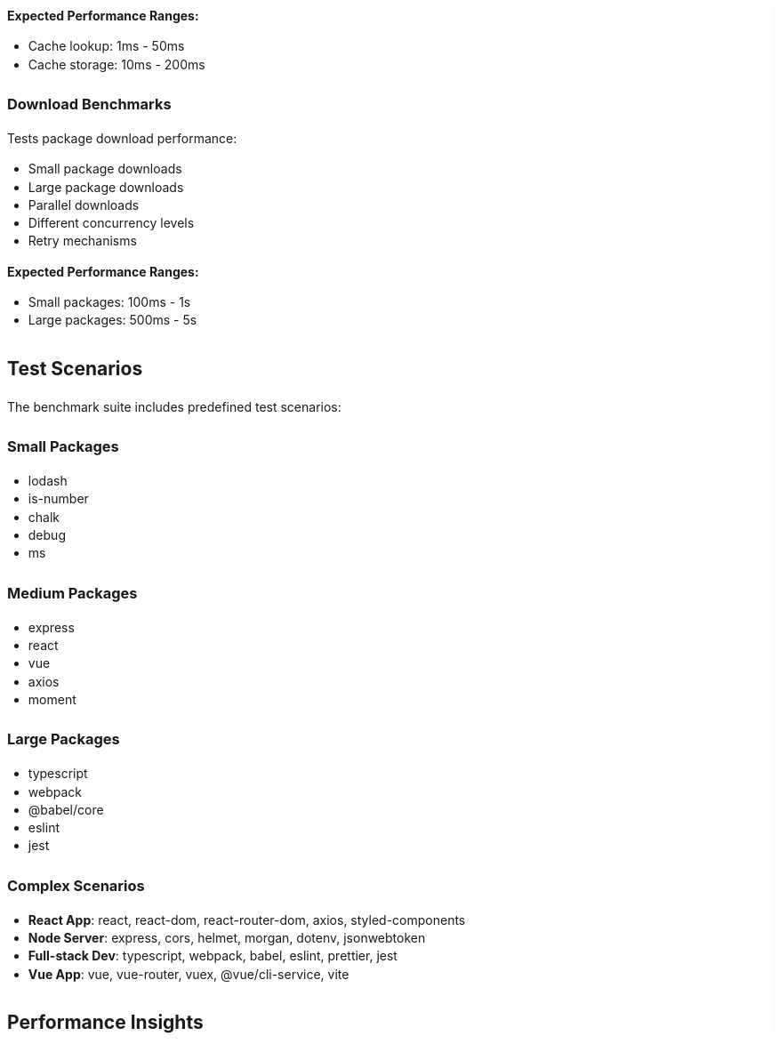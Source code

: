 **Expected Performance Ranges:**
- Cache lookup: 1ms - 50ms
- Cache storage: 10ms - 200ms

### Download Benchmarks

Tests package download performance:
- Small package downloads
- Large package downloads
- Parallel downloads
- Different concurrency levels
- Retry mechanisms

**Expected Performance Ranges:**
- Small packages: 100ms - 1s
- Large packages: 500ms - 5s

## Test Scenarios

The benchmark suite includes predefined test scenarios:

### Small Packages
- lodash
- is-number  
- chalk
- debug
- ms

### Medium Packages
- express
- react
- vue
- axios
- moment

### Large Packages
- typescript
- webpack
- @babel/core
- eslint
- jest

### Complex Scenarios
- **React App**: react, react-dom, react-router-dom, axios, styled-components
- **Node Server**: express, cors, helmet, morgan, dotenv, jsonwebtoken
- **Full-stack Dev**: typescript, webpack, babel, eslint, prettier, jest
- **Vue App**: vue, vue-router, vuex, @vue/cli-service, vite

## Performance Insights
